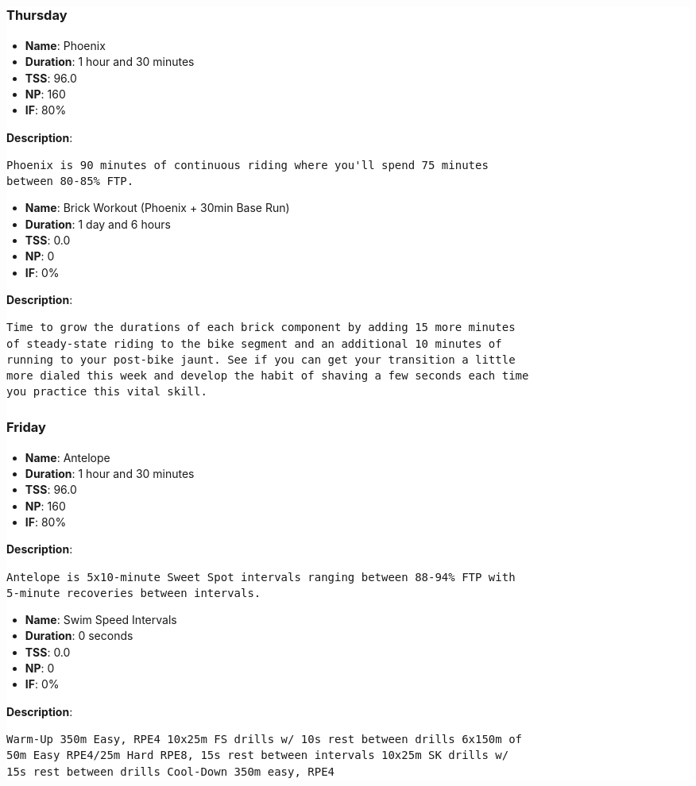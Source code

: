 ### Thursday 

* **Name**: Phoenix
* **Duration**: 1 hour and 30 minutes
* **TSS**: 96.0
* **NP**: 160
* **IF**: 80%

**Description**:
<pre>
Phoenix is 90 minutes of continuous riding where you'll spend 75 minutes
between 80-85% FTP.
</pre>
* **Name**: Brick Workout (Phoenix + 30min Base Run)
* **Duration**: 1 day and 6 hours
* **TSS**: 0.0
* **NP**: 0
* **IF**: 0%

**Description**:
<pre>
Time to grow the durations of each brick component by adding 15 more minutes
of steady-state riding to the bike segment and an additional 10 minutes of
running to your post-bike jaunt. See if you can get your transition a little
more dialed this week and develop the habit of shaving a few seconds each time
you practice this vital skill.
</pre>

### Friday 

* **Name**: Antelope
* **Duration**: 1 hour and 30 minutes
* **TSS**: 96.0
* **NP**: 160
* **IF**: 80%

**Description**:
<pre>
Antelope is 5x10-minute Sweet Spot intervals ranging between 88-94% FTP with
5-minute recoveries between intervals.
</pre>
* **Name**: Swim Speed Intervals
* **Duration**: 0 seconds
* **TSS**: 0.0
* **NP**: 0
* **IF**: 0%

**Description**:
<pre>
Warm-Up 350m Easy, RPE4 10x25m FS drills w/ 10s rest between drills 6x150m of
50m Easy RPE4/25m Hard RPE8, 15s rest between intervals 10x25m SK drills w/
15s rest between drills Cool-Down 350m easy, RPE4
</pre>
